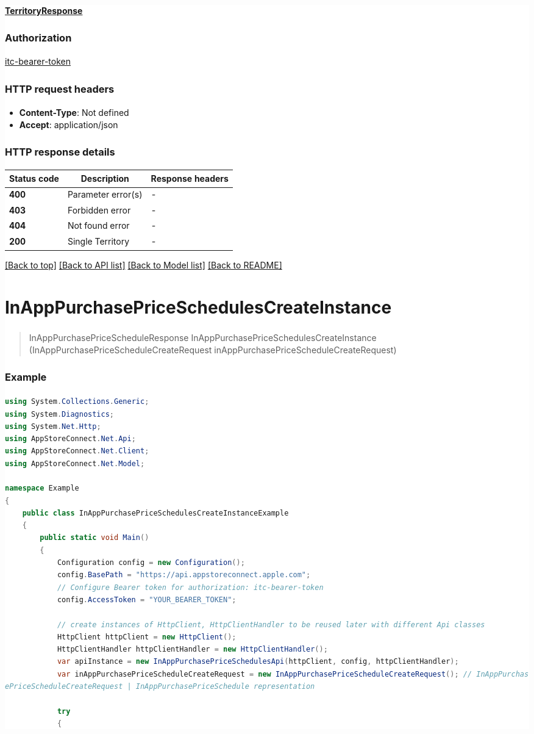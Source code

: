 [**TerritoryResponse**](TerritoryResponse.md)

### Authorization

[itc-bearer-token](../README.md#itc-bearer-token)

### HTTP request headers

 - **Content-Type**: Not defined
 - **Accept**: application/json


### HTTP response details
| Status code | Description | Response headers |
|-------------|-------------|------------------|
| **400** | Parameter error(s) |  -  |
| **403** | Forbidden error |  -  |
| **404** | Not found error |  -  |
| **200** | Single Territory |  -  |

[[Back to top]](#) [[Back to API list]](../README.md#documentation-for-api-endpoints) [[Back to Model list]](../README.md#documentation-for-models) [[Back to README]](../README.md)

<a name="inapppurchasepriceschedulescreateinstance"></a>
# **InAppPurchasePriceSchedulesCreateInstance**
> InAppPurchasePriceScheduleResponse InAppPurchasePriceSchedulesCreateInstance (InAppPurchasePriceScheduleCreateRequest inAppPurchasePriceScheduleCreateRequest)



### Example
```csharp
using System.Collections.Generic;
using System.Diagnostics;
using System.Net.Http;
using AppStoreConnect.Net.Api;
using AppStoreConnect.Net.Client;
using AppStoreConnect.Net.Model;

namespace Example
{
    public class InAppPurchasePriceSchedulesCreateInstanceExample
    {
        public static void Main()
        {
            Configuration config = new Configuration();
            config.BasePath = "https://api.appstoreconnect.apple.com";
            // Configure Bearer token for authorization: itc-bearer-token
            config.AccessToken = "YOUR_BEARER_TOKEN";

            // create instances of HttpClient, HttpClientHandler to be reused later with different Api classes
            HttpClient httpClient = new HttpClient();
            HttpClientHandler httpClientHandler = new HttpClientHandler();
            var apiInstance = new InAppPurchasePriceSchedulesApi(httpClient, config, httpClientHandler);
            var inAppPurchasePriceScheduleCreateRequest = new InAppPurchasePriceScheduleCreateRequest(); // InAppPurchasePriceScheduleCreateRequest | InAppPurchasePriceSchedule representation

            try
            {
```